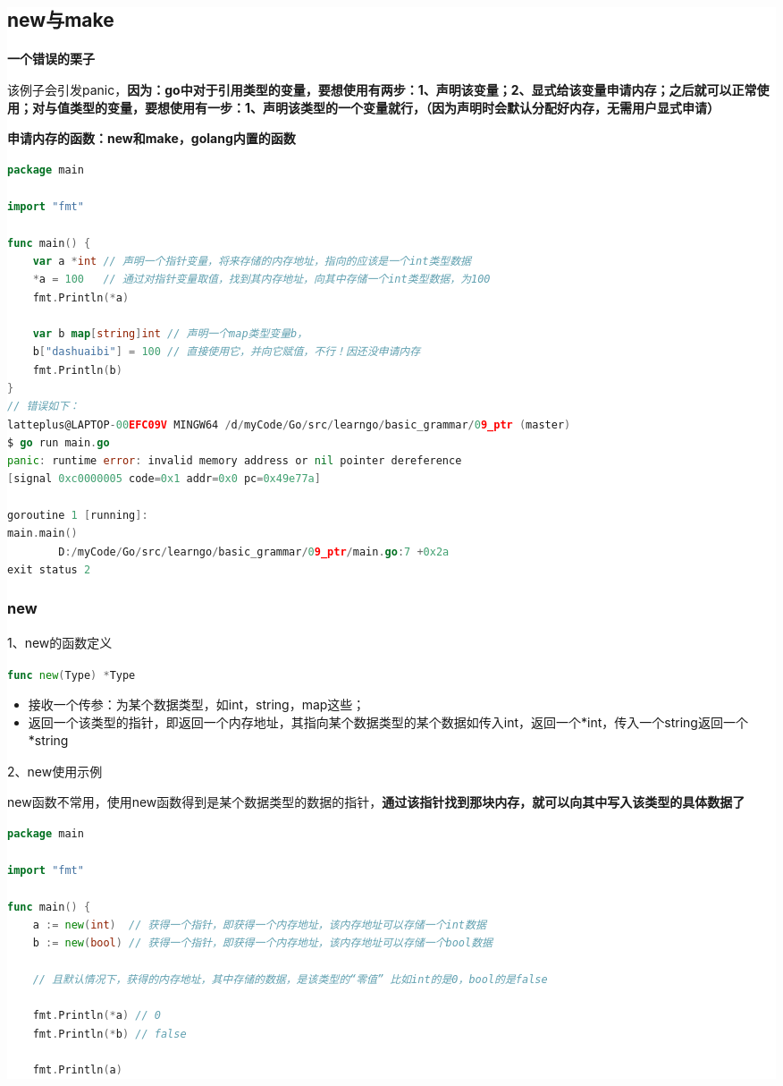 

## new与make

**一个错误的栗子**

该例子会引发panic，**因为：go中对于引用类型的变量，要想使用有两步：1、声明该变量；2、显式给该变量申请内存；之后就可以正常使用；对与值类型的变量，要想使用有一步：1、声明该类型的一个变量就行，（因为声明时会默认分配好内存，无需用户显式申请）**

**申请内存的函数：new和make，golang内置的函数**

```go
package main

import "fmt"

func main() {
	var a *int // 声明一个指针变量，将来存储的内存地址，指向的应该是一个int类型数据
	*a = 100   // 通过对指针变量取值，找到其内存地址，向其中存储一个int类型数据，为100
	fmt.Println(*a)

	var b map[string]int // 声明一个map类型变量b，
	b["dashuaibi"] = 100 // 直接使用它，并向它赋值，不行！因还没申请内存
	fmt.Println(b)
}
// 错误如下：
latteplus@LAPTOP-00EFC09V MINGW64 /d/myCode/Go/src/learngo/basic_grammar/09_ptr (master)
$ go run main.go
panic: runtime error: invalid memory address or nil pointer dereference
[signal 0xc0000005 code=0x1 addr=0x0 pc=0x49e77a]

goroutine 1 [running]:
main.main()
        D:/myCode/Go/src/learngo/basic_grammar/09_ptr/main.go:7 +0x2a
exit status 2
```



### new

1、new的函数定义

```go
func new(Type) *Type
```

- 接收一个传参：为某个数据类型，如int，string，map这些；
- 返回一个该类型的指针，即返回一个内存地址，其指向某个数据类型的某个数据如传入int，返回一个*int，传入一个string返回一个\*string

2、new使用示例

new函数不常用，使用new函数得到是某个数据类型的数据的指针，**通过该指针找到那块内存，就可以向其中写入该类型的具体数据了**

```go
package main

import "fmt"

func main() {
	a := new(int)  // 获得一个指针，即获得一个内存地址，该内存地址可以存储一个int数据
	b := new(bool) // 获得一个指针，即获得一个内存地址，该内存地址可以存储一个bool数据

	// 且默认情况下，获得的内存地址，其中存储的数据，是该类型的“零值” 比如int的是0，bool的是false

	fmt.Println(*a) // 0
	fmt.Println(*b) // false

	fmt.Println(a)
```